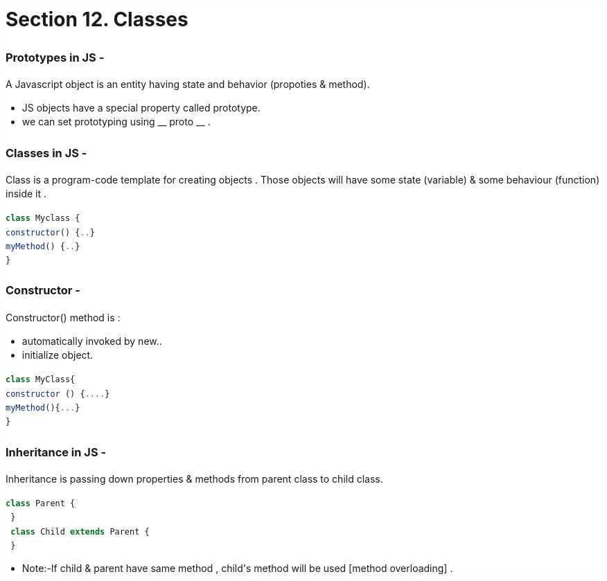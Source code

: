 
Section 12. Classes
====================

### Prototypes in JS -
A Javascript object is an entity having state and behavior (propoties & method).
   - JS objects have a special property called prototype.
   - we can set prototyping using __ proto __ .

### Classes in JS -
 Class is a program-code template for creating objects .
 Those objects will have some state (variable)  & some behaviour (function) inside it .


```javascript
class Myclass {
constructor() {..}
myMethod() {..}
}

```

### Constructor -
 Constructor() method is :
-  automatically invoked by new..
- initialize object.

```javascript
class MyClass{
constructor () {....}
myMethod(){...}
}

```

### Inheritance in JS -
 Inheritance is passing down properties & methods from parent class to child class.
```javascript
class Parent {
 }
 class Child extends Parent {
 }

```

- Note:-If child & parent have same method , child's method will be used [method overloading] .


